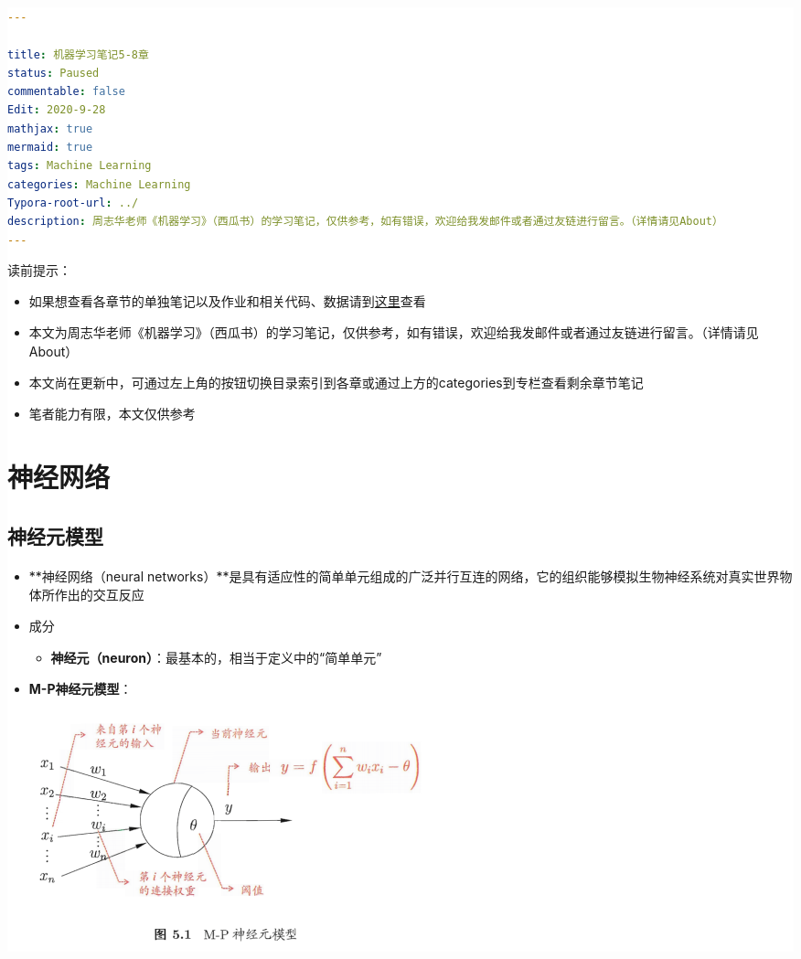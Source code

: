 ```yaml
---

title: 机器学习笔记5-8章
status: Paused
commentable: false
Edit: 2020-9-28
mathjax: true
mermaid: true
tags: Machine Learning
categories: Machine Learning
Typora-root-url: ../
description: 周志华老师《机器学习》（西瓜书）的学习笔记，仅供参考，如有错误，欢迎给我发邮件或者通过友链进行留言。（详情请见About）
---
```


读前提示：
- 如果想查看各章节的单独笔记以及作业和相关代码、数据请到[这里](https://github.com/WangXiCindy/Machine_Learning_Notes)查看

- 本文为周志华老师《机器学习》（西瓜书）的学习笔记，仅供参考，如有错误，欢迎给我发邮件或者通过友链进行留言。（详情请见About）

- 本文尚在更新中，可通过左上角的按钮切换目录索引到各章或通过上方的categories到专栏查看剩余章节笔记

- 笔者能力有限，本文仅供参考

# 神经网络

## 神经元模型

- **神经网络（neural networks）**是具有适应性的简单单元组成的广泛并行互连的网络，它的组织能够模拟生物神经系统对真实世界物体所作出的交互反应

- 成分

  - **神经元（neuron）**：最基本的，相当于定义中的“简单单元”

- **M-P神经元模型**：

  ​	<img src="/assets/Pics/MLpics/T64.png" style="zoom:50%;" />
